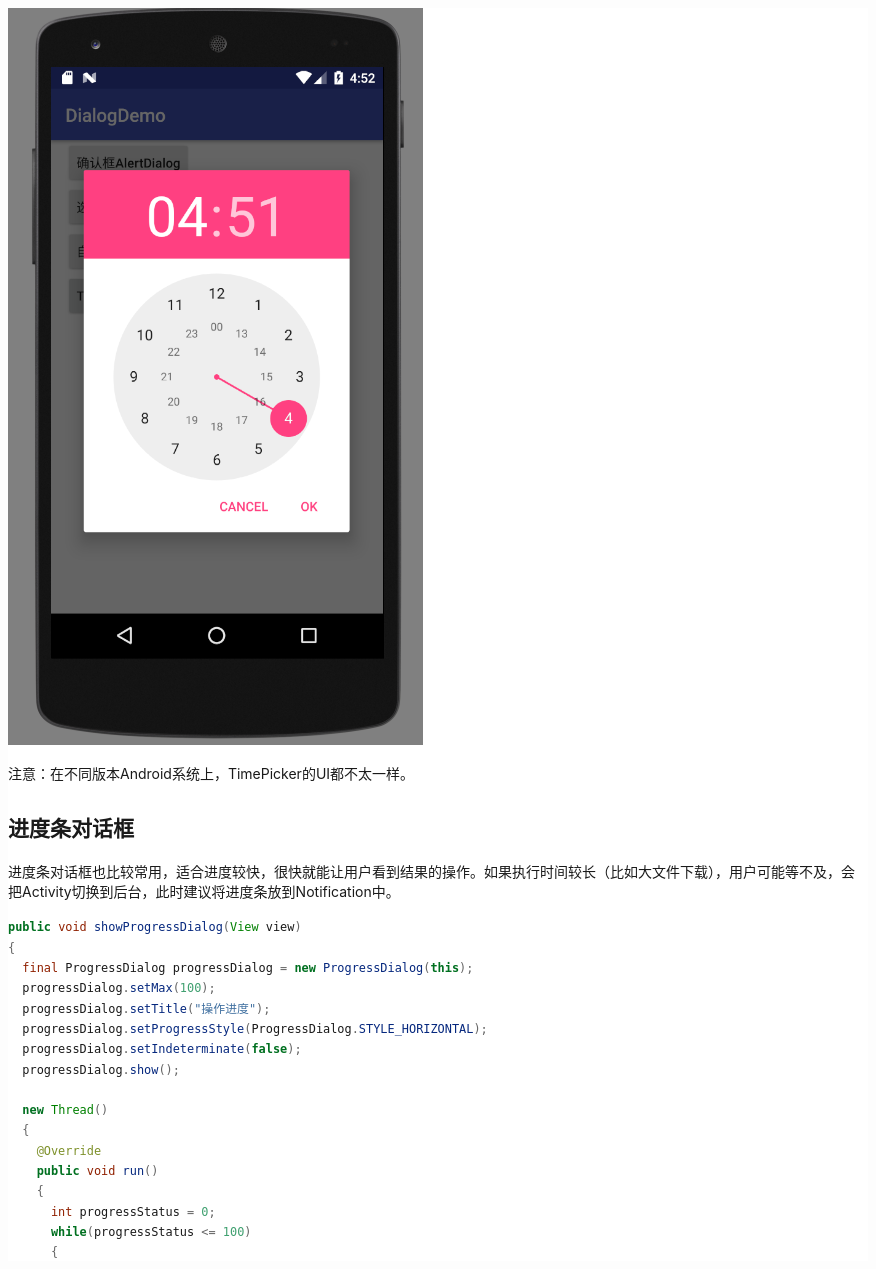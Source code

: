 ![](res/6.png)

注意：在不同版本Android系统上，TimePicker的UI都不太一样。

## 进度条对话框

进度条对话框也比较常用，适合进度较快，很快就能让用户看到结果的操作。如果执行时间较长（比如大文件下载），用户可能等不及，会把Activity切换到后台，此时建议将进度条放到Notification中。

```java
public void showProgressDialog(View view)
{
  final ProgressDialog progressDialog = new ProgressDialog(this);
  progressDialog.setMax(100);
  progressDialog.setTitle("操作进度");
  progressDialog.setProgressStyle(ProgressDialog.STYLE_HORIZONTAL);
  progressDialog.setIndeterminate(false);
  progressDialog.show();

  new Thread()
  {
    @Override
    public void run()
    {
      int progressStatus = 0;
      while(progressStatus <= 100)
      {
```